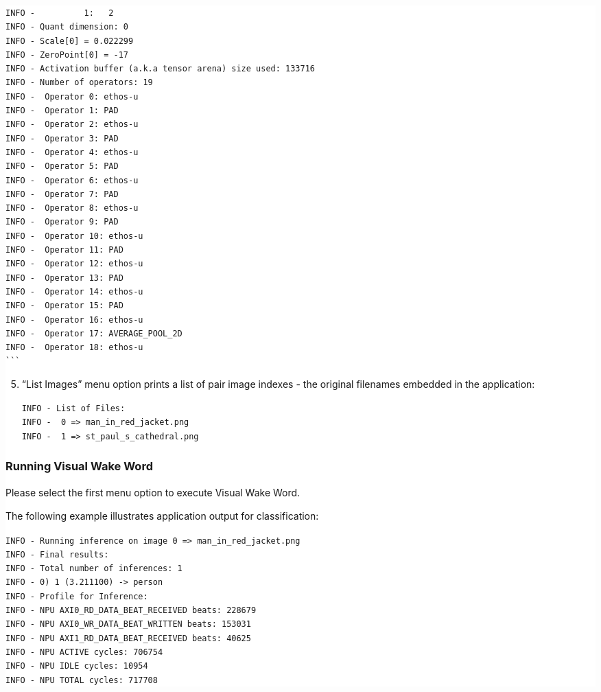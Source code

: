     INFO -          1:   2
    INFO - Quant dimension: 0
    INFO - Scale[0] = 0.022299
    INFO - ZeroPoint[0] = -17
    INFO - Activation buffer (a.k.a tensor arena) size used: 133716
    INFO - Number of operators: 19
    INFO -  Operator 0: ethos-u
    INFO -  Operator 1: PAD
    INFO -  Operator 2: ethos-u
    INFO -  Operator 3: PAD
    INFO -  Operator 4: ethos-u
    INFO -  Operator 5: PAD
    INFO -  Operator 6: ethos-u
    INFO -  Operator 7: PAD
    INFO -  Operator 8: ethos-u
    INFO -  Operator 9: PAD
    INFO -  Operator 10: ethos-u
    INFO -  Operator 11: PAD
    INFO -  Operator 12: ethos-u
    INFO -  Operator 13: PAD
    INFO -  Operator 14: ethos-u
    INFO -  Operator 15: PAD
    INFO -  Operator 16: ethos-u
    INFO -  Operator 17: AVERAGE_POOL_2D
    INFO -  Operator 18: ethos-u
    ```

5. “List Images” menu option prints a list of pair image indexes - the original filenames embedded in the application:

    ```log
    INFO - List of Files:
    INFO -  0 => man_in_red_jacket.png
    INFO -  1 => st_paul_s_cathedral.png
    ```

### Running Visual Wake Word

Please select the first menu option to execute Visual Wake Word.

The following example illustrates application output for classification:

```log
INFO - Running inference on image 0 => man_in_red_jacket.png
INFO - Final results:
INFO - Total number of inferences: 1
INFO - 0) 1 (3.211100) -> person
INFO - Profile for Inference:
INFO - NPU AXI0_RD_DATA_BEAT_RECEIVED beats: 228679
INFO - NPU AXI0_WR_DATA_BEAT_WRITTEN beats: 153031
INFO - NPU AXI1_RD_DATA_BEAT_RECEIVED beats: 40625
INFO - NPU ACTIVE cycles: 706754
INFO - NPU IDLE cycles: 10954
INFO - NPU TOTAL cycles: 717708
```
